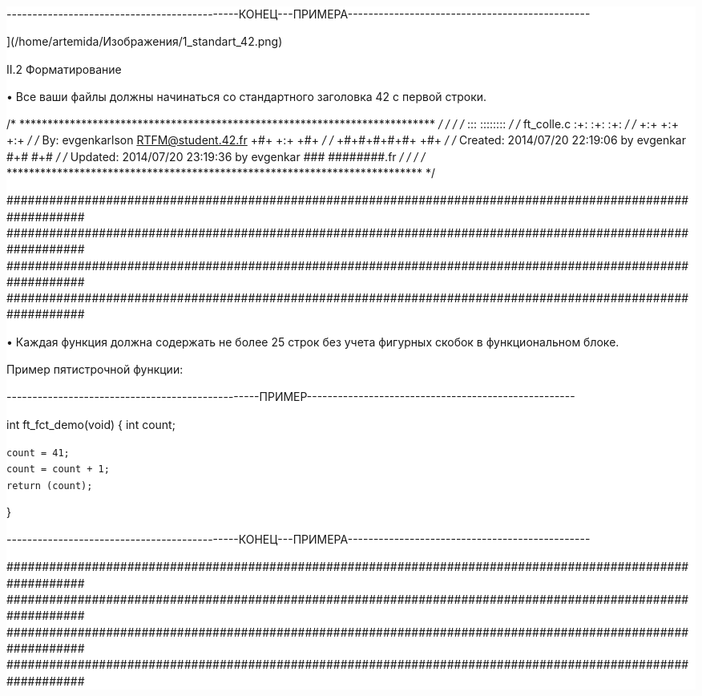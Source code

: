 ---------------------------------------------КОНЕЦ---ПРИМЕРА-----------------------------------------------

](/home/artemida/Изображения/1_standart_42.png)




II.2 Форматирование

• Все ваши файлы должны начинаться со стандартного заголовка 42 с первой строки. 

/* ************************************************************************** */
/*                                                                            */
/*                                                        :::      ::::::::   */
/*   ft_colle.c                                         :+:      :+:    :+:   */
/*                                                    +:+ +:+         +:+     */
/*   By: evgenkarlson <RTFM@student.42.fr>          +#+  +:+       +#+        */
/*                                                +#+#+#+#+#+   +#+           */
/*   Created: 2014/07/20 22:19:06 by evgenkar          #+#    #+#             */
/*   Updated: 2014/07/20 23:19:36 by evgenkar         ###   ########.fr       */
/*                                                                            */
/* ************************************************************************** */

###########################################################################################################
###########################################################################################################
###########################################################################################################
###########################################################################################################




• Каждая функция должна содержать не более 25 строк без учета фигурных скобок в функциональном блоке.

Пример пятистрочной функции:

-------------------------------------------------ПРИМЕР----------------------------------------------------

int 		ft_fct_demo(void)
{
	int count;

	count = 41;
	count = count + 1;
	return (count);
}

---------------------------------------------КОНЕЦ---ПРИМЕРА-----------------------------------------------

###########################################################################################################
###########################################################################################################
###########################################################################################################
###########################################################################################################
